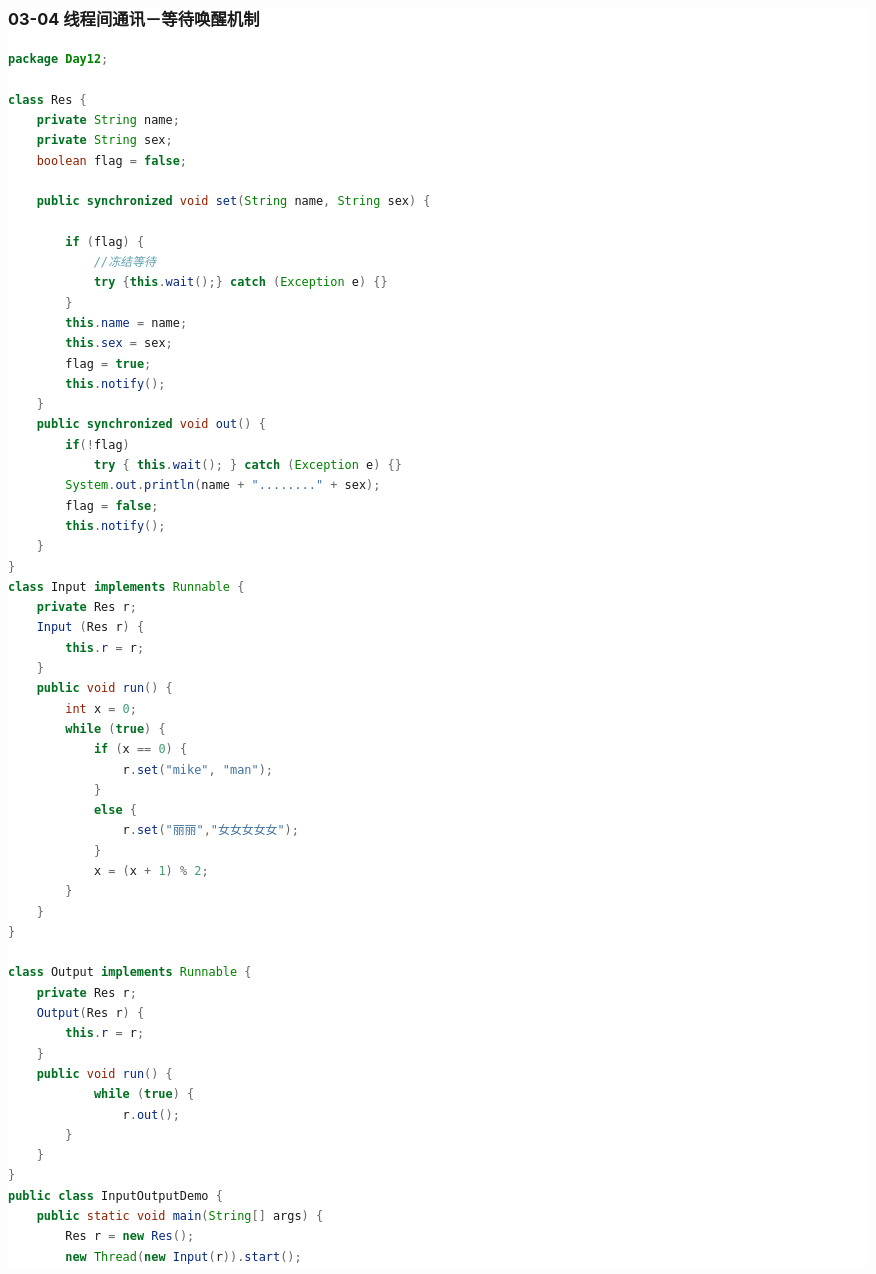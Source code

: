 ### 03-04 线程间通讯－等待唤醒机制　　

```java
package Day12;

class Res {
    private String name;
    private String sex;
    boolean flag = false;

    public synchronized void set(String name, String sex) {

        if (flag) {
            //冻结等待　　
            try {this.wait();} catch (Exception e) {}
        }
        this.name = name;
        this.sex = sex;
        flag = true;
        this.notify();
    }
    public synchronized void out() {
        if(!flag)
            try { this.wait(); } catch (Exception e) {}
        System.out.println(name + "........" + sex);
        flag = false;
        this.notify();
    }
}
class Input implements Runnable {
    private Res r;
    Input (Res r) {
        this.r = r;
    }
    public void run() {
        int x = 0;
        while (true) {
            if (x == 0) {
                r.set("mike", "man");
            }
            else {
                r.set("丽丽","女女女女女");
            }
            x = (x + 1) % 2;
        }
    }
}

class Output implements Runnable {
    private Res r;
    Output(Res r) {
        this.r = r;
    }
    public void run() {
            while (true) {
                r.out();
        }
    }
}
public class InputOutputDemo {
    public static void main(String[] args) {
        Res r = new Res();
        new Thread(new Input(r)).start();
```